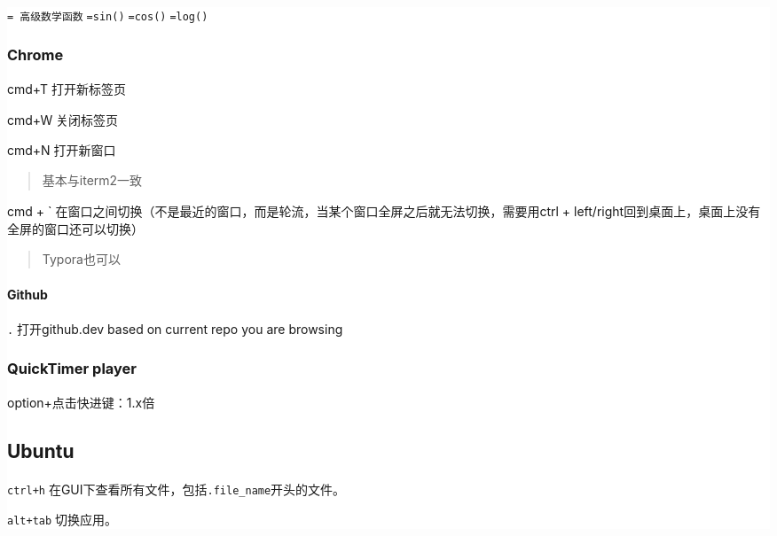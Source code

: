 `= 高级数学函数` `=sin()`  `=cos()` `=log()`

### Chrome

cmd+T 打开新标签页

cmd+W 关闭标签页

cmd+N 打开新窗口

> 基本与iterm2一致

cmd + \` 在窗口之间切换（不是最近的窗口，而是轮流，当某个窗口全屏之后就无法切换，需要用ctrl + left/right回到桌面上，桌面上没有全屏的窗口还可以切换）

> Typora也可以

#### Github

`.` 打开github.dev based on current repo you are browsing

### QuickTimer player

option+点击快进键：1.x倍

## Ubuntu

`ctrl+h` 在GUI下查看所有文件，包括`.file_name`开头的文件。

`alt+tab` 切换应用。
